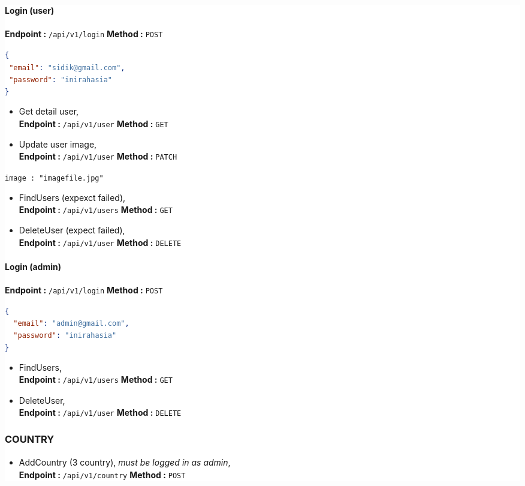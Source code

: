 #### Login (user)

**Endpoint :** `/api/v1/login`
**Method :** `POST`

 ```JSON
 {
  "email": "sidik@gmail.com",
  "password": "inirahasia"
 }
 ```

- Get detail user, \
 **Endpoint :** `/api/v1/user`
 **Method :** `GET`

- Update user image, \
 **Endpoint :** `/api/v1/user`
 **Method :** `PATCH`

 ```FormData
 image : "imagefile.jpg"
 ```

- FindUsers (expexct failed), \
 **Endpoint :** `/api/v1/users`
 **Method :** `GET`

- DeleteUser (expect failed), \
 **Endpoint :** `/api/v1/user`
 **Method :** `DELETE`

#### Login (admin)

**Endpoint :** `/api/v1/login`
**Method :** `POST`

```JSON
{
  "email": "admin@gmail.com",
  "password": "inirahasia"
}
```

- FindUsers, \
 **Endpoint :** `/api/v1/users`
 **Method :** `GET`

- DeleteUser, \
 **Endpoint :** `/api/v1/user`
 **Method :** `DELETE`

### COUNTRY

- AddCountry (3 country), *must be logged in as admin*, \
 **Endpoint :** `/api/v1/country`
 **Method :** `POST`
